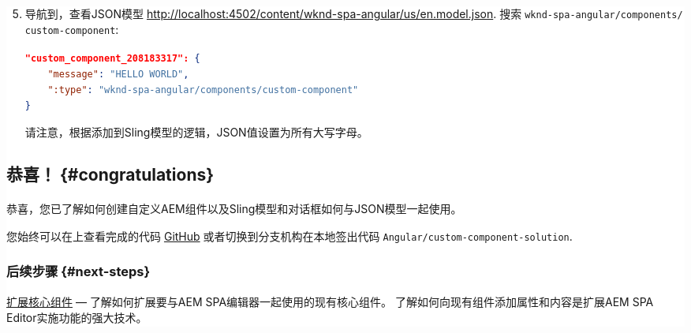 5. 导航到，查看JSON模型 [http://localhost:4502/content/wknd-spa-angular/us/en.model.json](http://localhost:4502/content/wknd-spa-angular/us/en.model.json). 搜索 `wknd-spa-angular/components/custom-component`:

   ```json
   "custom_component_208183317": {
       "message": "HELLO WORLD",
       ":type": "wknd-spa-angular/components/custom-component"
   }
   ```

   请注意，根据添加到Sling模型的逻辑，JSON值设置为所有大写字母。

## 恭喜！ {#congratulations}

恭喜，您已了解如何创建自定义AEM组件以及Sling模型和对话框如何与JSON模型一起使用。

您始终可以在上查看完成的代码 [GitHub](https://github.com/adobe/aem-guides-wknd-spa/tree/Angular/custom-component-solution) 或者切换到分支机构在本地签出代码 `Angular/custom-component-solution`.

### 后续步骤 {#next-steps}

[扩展核心组件](extend-component.md)  — 了解如何扩展要与AEM SPA编辑器一起使用的现有核心组件。 了解如何向现有组件添加属性和内容是扩展AEM SPA Editor实施功能的强大技术。

